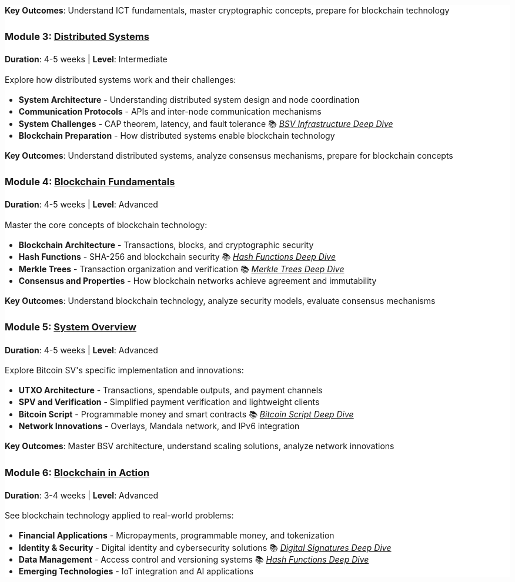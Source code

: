 **Key Outcomes**: Understand ICT fundamentals, master cryptographic concepts, prepare for blockchain technology

### Module 3: [Distributed Systems](03-distributed-systems/README.md)
**Duration**: 4-5 weeks | **Level**: Intermediate

Explore how distributed systems work and their challenges:
- **System Architecture** - Understanding distributed system design and node coordination
- **Communication Protocols** - APIs and inter-node communication mechanisms
- **System Challenges** - CAP theorem, latency, and fault tolerance 📚 *[BSV Infrastructure Deep Dive](../../skills-center/bsv-academy/bsv-infrastructure/README.md)*
- **Blockchain Preparation** - How distributed systems enable blockchain technology

**Key Outcomes**: Understand distributed systems, analyze consensus mechanisms, prepare for blockchain concepts

### Module 4: [Blockchain Fundamentals](04-blockchain-fundamentals/README.md)
**Duration**: 4-5 weeks | **Level**: Advanced

Master the core concepts of blockchain technology:
- **Blockchain Architecture** - Transactions, blocks, and cryptographic security
- **Hash Functions** - SHA-256 and blockchain security 📚 *[Hash Functions Deep Dive](../../skills-center/bsv-academy/hash-functions/README.md)*
- **Merkle Trees** - Transaction organization and verification 📚 *[Merkle Trees Deep Dive](../../skills-center/bsv-academy/merkle-trees/README.md)*
- **Consensus and Properties** - How blockchain networks achieve agreement and immutability

**Key Outcomes**: Understand blockchain technology, analyze security models, evaluate consensus mechanisms

### Module 5: [System Overview](05-system-overview/README.md)
**Duration**: 4-5 weeks | **Level**: Advanced

Explore Bitcoin SV's specific implementation and innovations:
- **UTXO Architecture** - Transactions, spendable outputs, and payment channels
- **SPV and Verification** - Simplified payment verification and lightweight clients
- **Bitcoin Script** - Programmable money and smart contracts 📚 *[Bitcoin Script Deep Dive](../../skills-center/bsv-academy/introduction-to-bitcoin-script/README.md)*
- **Network Innovations** - Overlays, Mandala network, and IPv6 integration

**Key Outcomes**: Master BSV architecture, understand scaling solutions, analyze network innovations

### Module 6: [Blockchain in Action](06-blockchain-in-action/README.md)
**Duration**: 3-4 weeks | **Level**: Advanced

See blockchain technology applied to real-world problems:
- **Financial Applications** - Micropayments, programmable money, and tokenization
- **Identity & Security** - Digital identity and cybersecurity solutions 📚 *[Digital Signatures Deep Dive](../../skills-center/bsv-academy/digital-signatures/README.md)*
- **Data Management** - Access control and versioning systems 📚 *[Hash Functions Deep Dive](../../skills-center/bsv-academy/hash-functions/README.md)*
- **Emerging Technologies** - IoT integration and AI applications
